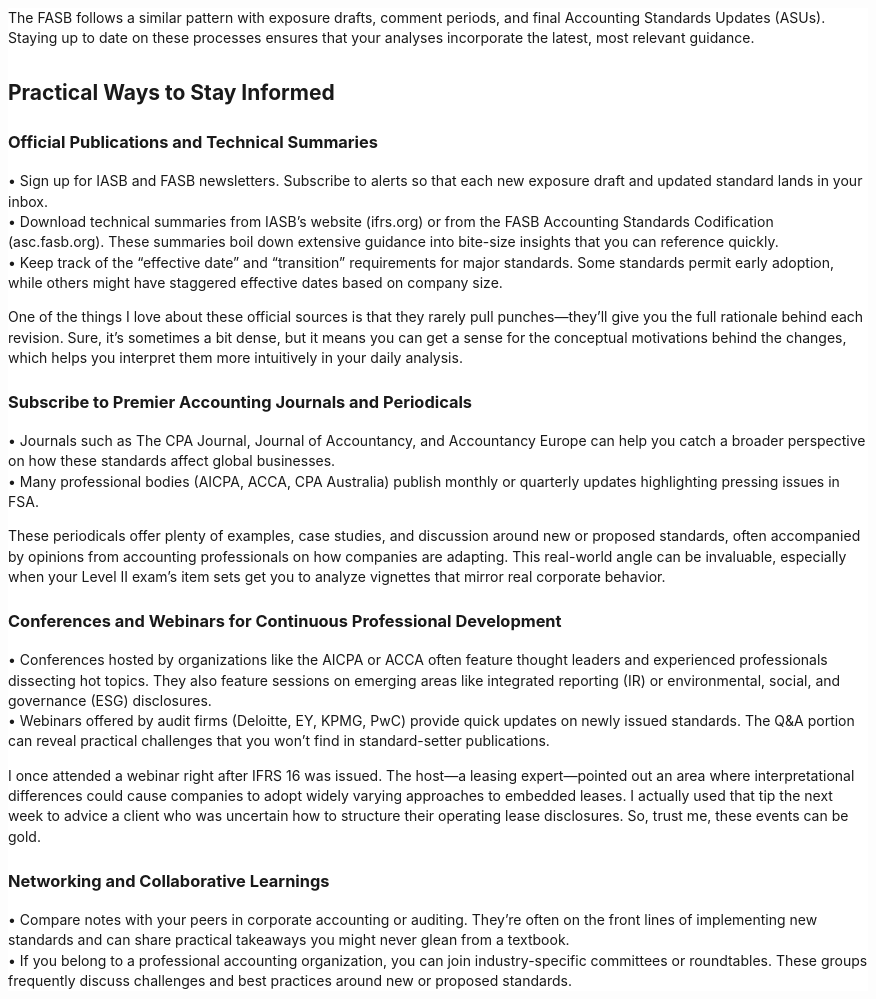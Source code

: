 The FASB follows a similar pattern with exposure drafts, comment periods, and final Accounting Standards Updates (ASUs). Staying up to date on these processes ensures that your analyses incorporate the latest, most relevant guidance.

## Practical Ways to Stay Informed

### Official Publications and Technical Summaries

• Sign up for IASB and FASB newsletters. Subscribe to alerts so that each new exposure draft and updated standard lands in your inbox.  
• Download technical summaries from IASB’s website (ifrs.org) or from the FASB Accounting Standards Codification (asc.fasb.org). These summaries boil down extensive guidance into bite-size insights that you can reference quickly.  
• Keep track of the “effective date” and “transition” requirements for major standards. Some standards permit early adoption, while others might have staggered effective dates based on company size.

One of the things I love about these official sources is that they rarely pull punches—they’ll give you the full rationale behind each revision. Sure, it’s sometimes a bit dense, but it means you can get a sense for the conceptual motivations behind the changes, which helps you interpret them more intuitively in your daily analysis.

### Subscribe to Premier Accounting Journals and Periodicals

• Journals such as The CPA Journal, Journal of Accountancy, and Accountancy Europe can help you catch a broader perspective on how these standards affect global businesses.  
• Many professional bodies (AICPA, ACCA, CPA Australia) publish monthly or quarterly updates highlighting pressing issues in FSA.  

These periodicals offer plenty of examples, case studies, and discussion around new or proposed standards, often accompanied by opinions from accounting professionals on how companies are adapting. This real-world angle can be invaluable, especially when your Level II exam’s item sets get you to analyze vignettes that mirror real corporate behavior.

### Conferences and Webinars for Continuous Professional Development

• Conferences hosted by organizations like the AICPA or ACCA often feature thought leaders and experienced professionals dissecting hot topics. They also feature sessions on emerging areas like integrated reporting (IR) or environmental, social, and governance (ESG) disclosures.  
• Webinars offered by audit firms (Deloitte, EY, KPMG, PwC) provide quick updates on newly issued standards. The Q&A portion can reveal practical challenges that you won’t find in standard-setter publications.  

I once attended a webinar right after IFRS 16 was issued. The host—a leasing expert—pointed out an area where interpretational differences could cause companies to adopt widely varying approaches to embedded leases. I actually used that tip the next week to advice a client who was uncertain how to structure their operating lease disclosures. So, trust me, these events can be gold.

### Networking and Collaborative Learnings

• Compare notes with your peers in corporate accounting or auditing. They’re often on the front lines of implementing new standards and can share practical takeaways you might never glean from a textbook.  
• If you belong to a professional accounting organization, you can join industry-specific committees or roundtables. These groups frequently discuss challenges and best practices around new or proposed standards.
